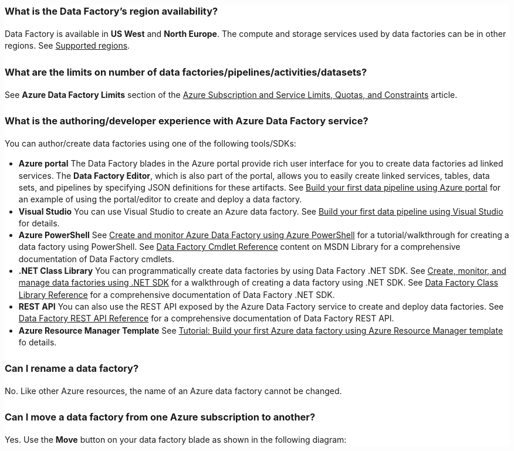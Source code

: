 ### What is the Data Factory’s region availability?
Data Factory is available in **US West** and **North Europe**. The compute and storage services used by data factories can be in other regions. See [Supported regions](data-factory-introduction.md#supported-regions).

### What are the limits on number of data factories/pipelines/activities/datasets?
See **Azure Data Factory Limits** section of the [Azure Subscription and Service Limits, Quotas, and Constraints](../../azure-subscription-service-limits.md#data-factory-limits) article.

### What is the authoring/developer experience with Azure Data Factory service?
You can author/create data factories using one of the following tools/SDKs:

* **Azure portal**
    The Data Factory blades in the Azure portal provide rich user interface for you to create data factories ad linked services. The **Data Factory Editor**, which is also part of the portal, allows you to easily create linked services, tables, data sets, and pipelines by specifying JSON definitions for these artifacts. See [Build your first data pipeline using Azure portal](data-factory-build-your-first-pipeline-using-editor.md) for an example of using the portal/editor to create and deploy a data factory.
* **Visual Studio**
    You can use Visual Studio to create an Azure data factory. See [Build your first data pipeline using Visual Studio](data-factory-build-your-first-pipeline-using-vs.md) for details.
* **Azure PowerShell**
    See [Create and monitor Azure Data Factory using Azure PowerShell](data-factory-build-your-first-pipeline-using-powershell.md) for a tutorial/walkthrough for creating a data factory using PowerShell. See [Data Factory Cmdlet Reference][adf-powershell-reference] content on MSDN Library for a comprehensive documentation of Data Factory cmdlets.
* **.NET Class Library**
    You can programmatically create data factories by using Data Factory .NET SDK. See [Create, monitor, and manage data factories using .NET SDK](data-factory-create-data-factories-programmatically.md) for a walkthrough of creating a data factory using .NET SDK. See [Data Factory Class Library Reference][msdn-class-library-reference] for a comprehensive documentation of Data Factory .NET SDK.
* **REST API**
    You can also use the REST API exposed by the Azure Data Factory service to create and deploy data factories. See [Data Factory REST API Reference][msdn-rest-api-reference] for a comprehensive documentation of Data Factory REST API.
* **Azure Resource Manager Template**
    See [Tutorial: Build your first Azure data factory using Azure Resource Manager template](data-factory-build-your-first-pipeline-using-arm.md) fo details.

### Can I rename a data factory?
No. Like other Azure resources, the name of an Azure data factory cannot be changed.

### Can I move a data factory from one Azure subscription to another?
Yes. Use the **Move** button on your data factory blade as shown in the following diagram:


[create-factory-using-dotnet-sdk]: data-factory-create-data-factories-programmatically.md
[msdn-class-library-reference]: /dotnet/api/microsoft.azure.management.datafactories.models
[msdn-rest-api-reference]: /rest/api/datafactory/
[adf-powershell-reference]: /powershell/resourcemanager/azurerm.datafactories/v2.3.0/azurerm.datafactories
[azure-portal]: http://portal.azure.com
[set-azure-datafactory-slice-status]: /powershell/resourcemanager/azurerm.datafactories/v2.3.0/set-azurermdatafactoryslicestatus
[adf-pricing-details]: http://go.microsoft.com/fwlink/?LinkId=517777
[hdinsight-supported-regions]: http://azure.microsoft.com/pricing/details/hdinsight/
[hdinsight-alternate-storage]: http://social.technet.microsoft.com/wiki/contents/articles/23256.using-an-hdinsight-cluster-with-alternate-storage-accounts-and-metastores.aspx
[hdinsight-alternate-storage-2]: http://blogs.msdn.com/b/cindygross/archive/2014/05/05/use-additional-storage-accounts-with-hdinsight-hive.aspx